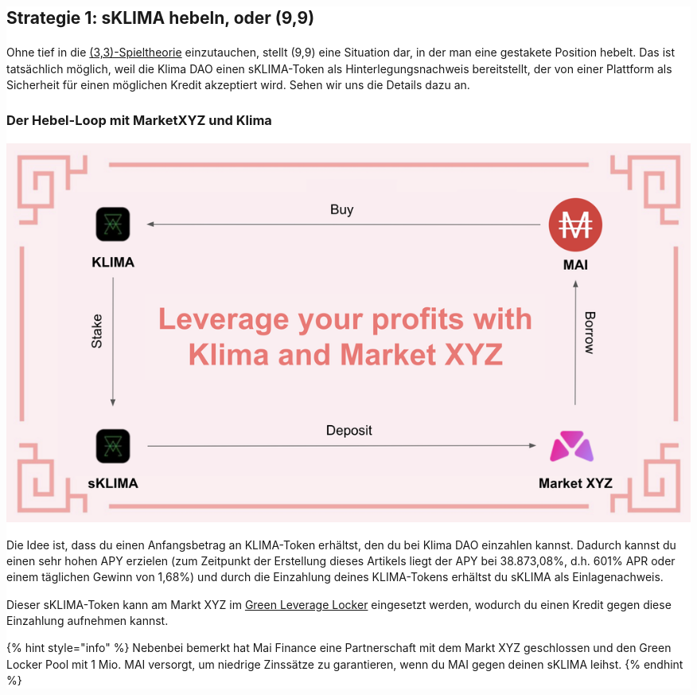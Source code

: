 ## Strategie 1: sKLIMA hebeln, oder (9,9)

Ohne tief in die [(3,3)-Spieltheorie](https://en.wikipedia.org/wiki/Nash\_equilibrium) einzutauchen, stellt (9,9) eine Situation dar, in der man eine gestakete Position hebelt. Das ist tatsächlich möglich, weil die Klima DAO einen sKLIMA-Token als Hinterlegungsnachweis bereitstellt, der von einer Plattform als Sicherheit für einen möglichen Kredit akzeptiert wird. Sehen wir uns die Details dazu an.

### Der Hebel-Loop mit MarketXYZ und Klima

![Hebel deine Klima Position](../.gitbook/assets/Klima-3.png)

Die Idee ist, dass du einen Anfangsbetrag an KLIMA-Token erhältst, den du bei Klima DAO einzahlen kannst. Dadurch kannst du einen sehr hohen APY erzielen (zum Zeitpunkt der Erstellung dieses Artikels liegt der APY bei 38.873,08%, d.h. 601% APR oder einem täglichen Gewinn von 1,68%) und durch die Einzahlung deines KLIMA-Tokens erhältst du sKLIMA als Einlagenachweis.

Dieser sKLIMA-Token kann am Markt XYZ im [Green Leverage Locker](https://polygon.market.xyz/pool/5) eingesetzt werden, wodurch du einen Kredit gegen diese Einzahlung aufnehmen kannst.

{% hint style="info" %}
Nebenbei bemerkt hat Mai Finance eine Partnerschaft mit dem Markt XYZ geschlossen und den Green Locker Pool mit 1 Mio. MAI versorgt, um niedrige Zinssätze zu garantieren, wenn du MAI gegen deinen sKLIMA leihst.
{% endhint %}
